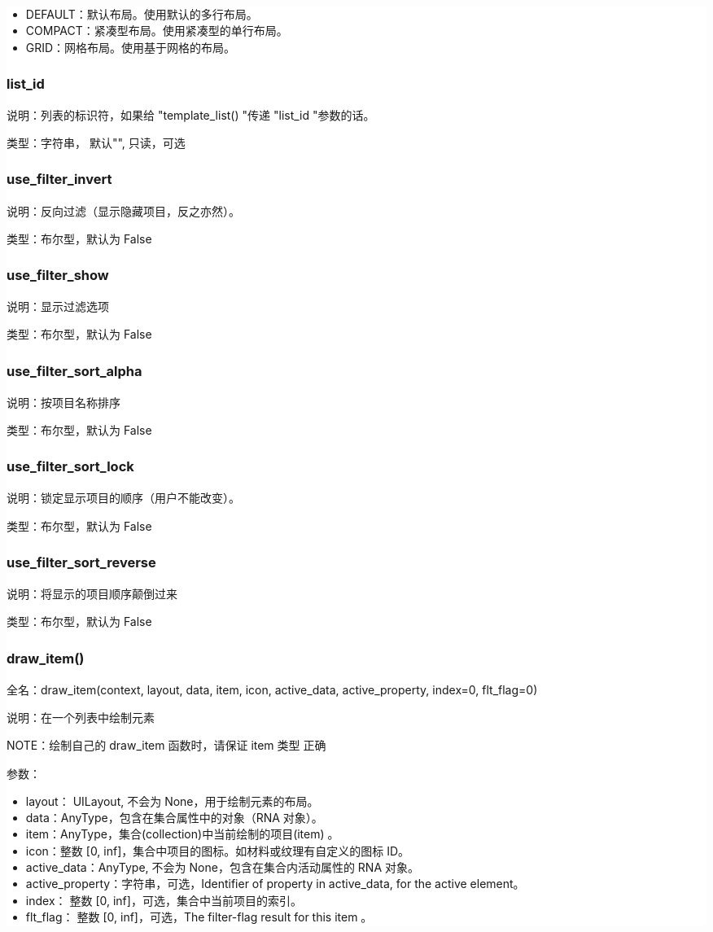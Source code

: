 - DEFAULT：默认布局。使用默认的多行布局。
- COMPACT：紧凑型布局。使用紧凑型的单行布局。
- GRID：网格布局。使用基于网格的布局。

### list_id

说明：列表的标识符，如果给 "template_list() "传递 "list_id "参数的话。

类型：字符串， 默认"", 只读，可选

### use_filter_invert

说明：反向过滤（显示隐藏项目，反之亦然）。

类型：布尔型，默认为 False

### use_filter_show

说明：显示过滤选项

类型：布尔型，默认为 False

### use_filter_sort_alpha

说明：按项目名称排序

类型：布尔型，默认为 False

### use_filter_sort_lock

说明：锁定显示项目的顺序（用户不能改变）。

类型：布尔型，默认为 False

### use_filter_sort_reverse

说明：将显示的项目顺序颠倒过来

类型：布尔型，默认为 False

### draw_item()

全名：draw_item(context, layout, data, item, icon, active_data, active_property,
index=0, flt_flag=0)

说明：在一个列表中绘制元素

NOTE：绘制自己的 draw_item 函数时，请保证 item 类型 正确

参数：

- layout： UILayout, 不会为 None，用于绘制元素的布局。
- data：AnyType，包含在集合属性中的对象（RNA 对象）。
- item：AnyType，集合(collection)中当前绘制的项目(item) 。
- icon：整数 [0, inf]，集合中项目的图标。如材料或纹理有自定义的图标 ID。
- active_data：AnyType, 不会为 None，包含在集合内活动属性的 RNA 对象。
- active_property：字符串，可选，Identifier of property in active_data, for the active element。
- index： 整数 [0, inf]，可选，集合中当前项目的索引。
- flt_flag： 整数 [0, inf]，可选，The filter-flag result for this item 。
